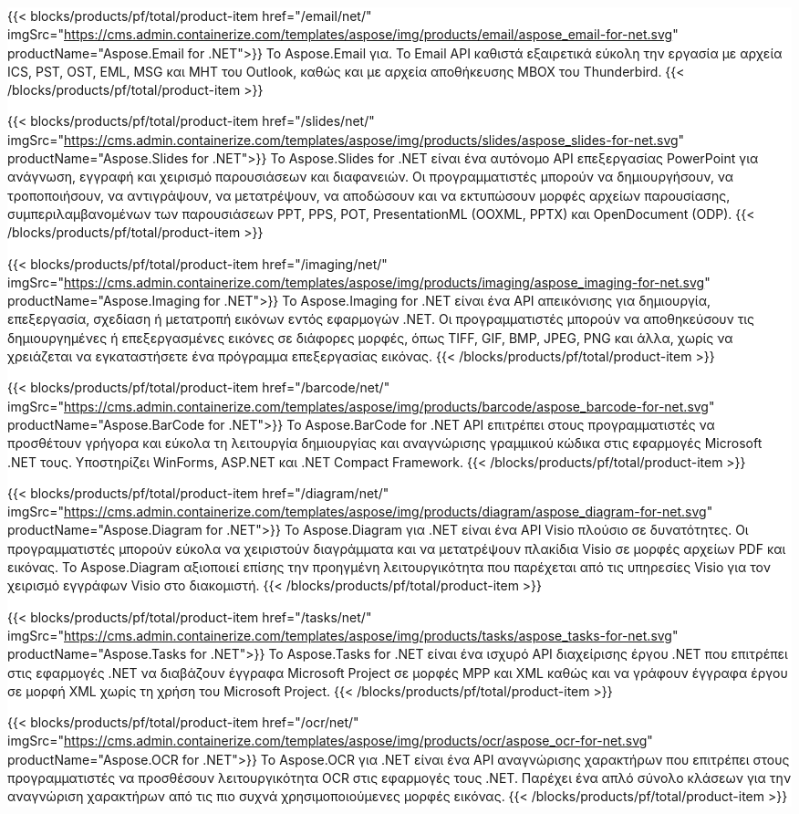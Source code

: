 {{< blocks/products/pf/total/product-item href="/email/net/" imgSrc="https://cms.admin.containerize.com/templates/aspose/img/products/email/aspose_email-for-net.svg" productName="Aspose.Email for .NET">}}
Το Aspose.Email για. Το Email API καθιστά εξαιρετικά εύκολη την εργασία με αρχεία ICS, PST, OST, EML, MSG και MHT του Outlook, καθώς και με αρχεία αποθήκευσης MBOX του Thunderbird.
{{< /blocks/products/pf/total/product-item >}}

{{< blocks/products/pf/total/product-item href="/slides/net/" imgSrc="https://cms.admin.containerize.com/templates/aspose/img/products/slides/aspose_slides-for-net.svg" productName="Aspose.Slides for .NET">}}
Το Aspose.Slides for .NET είναι ένα αυτόνομο API επεξεργασίας PowerPoint για ανάγνωση, εγγραφή και χειρισμό παρουσιάσεων και διαφανειών. Οι προγραμματιστές μπορούν να δημιουργήσουν, να τροποποιήσουν, να αντιγράψουν, να μετατρέψουν, να αποδώσουν και να εκτυπώσουν μορφές αρχείων παρουσίασης, συμπεριλαμβανομένων των παρουσιάσεων PPT, PPS, POT, PresentationML (OOXML, PPTX) και OpenDocument (ODP).
{{< /blocks/products/pf/total/product-item >}}

{{< blocks/products/pf/total/product-item href="/imaging/net/" imgSrc="https://cms.admin.containerize.com/templates/aspose/img/products/imaging/aspose_imaging-for-net.svg" productName="Aspose.Imaging for .NET">}}
Το Aspose.Imaging for .NET είναι ένα API απεικόνισης για δημιουργία, επεξεργασία, σχεδίαση ή μετατροπή εικόνων εντός εφαρμογών .NET. Οι προγραμματιστές μπορούν να αποθηκεύσουν τις δημιουργημένες ή επεξεργασμένες εικόνες σε διάφορες μορφές, όπως TIFF, GIF, BMP, JPEG, PNG και άλλα, χωρίς να χρειάζεται να εγκαταστήσετε ένα πρόγραμμα επεξεργασίας εικόνας.
{{< /blocks/products/pf/total/product-item >}}

{{< blocks/products/pf/total/product-item href="/barcode/net/" imgSrc="https://cms.admin.containerize.com/templates/aspose/img/products/barcode/aspose_barcode-for-net.svg" productName="Aspose.BarCode for .NET">}}
Το Aspose.BarCode for .NET API επιτρέπει στους προγραμματιστές να προσθέτουν γρήγορα και εύκολα τη λειτουργία δημιουργίας και αναγνώρισης γραμμικού κώδικα στις εφαρμογές Microsoft .NET τους. Υποστηρίζει WinForms, ASP.NET και .NET Compact Framework.
{{< /blocks/products/pf/total/product-item >}}

{{< blocks/products/pf/total/product-item href="/diagram/net/" imgSrc="https://cms.admin.containerize.com/templates/aspose/img/products/diagram/aspose_diagram-for-net.svg" productName="Aspose.Diagram for .NET">}}
Το Aspose.Diagram για .NET είναι ένα API Visio πλούσιο σε δυνατότητες. Οι προγραμματιστές μπορούν εύκολα να χειριστούν διαγράμματα και να μετατρέψουν πλακίδια Visio σε μορφές αρχείων PDF και εικόνας. Το Aspose.Diagram αξιοποιεί επίσης την προηγμένη λειτουργικότητα που παρέχεται από τις υπηρεσίες Visio για τον χειρισμό εγγράφων Visio στο διακομιστή.
{{< /blocks/products/pf/total/product-item >}}

{{< blocks/products/pf/total/product-item href="/tasks/net/" imgSrc="https://cms.admin.containerize.com/templates/aspose/img/products/tasks/aspose_tasks-for-net.svg" productName="Aspose.Tasks for .NET">}}
Το Aspose.Tasks for .NET είναι ένα ισχυρό API διαχείρισης έργου .NET που επιτρέπει στις εφαρμογές .NET να διαβάζουν έγγραφα Microsoft Project σε μορφές MPP και XML καθώς και να γράφουν έγγραφα έργου σε μορφή XML χωρίς τη χρήση του Microsoft Project.
{{< /blocks/products/pf/total/product-item >}}

{{< blocks/products/pf/total/product-item href="/ocr/net/" imgSrc="https://cms.admin.containerize.com/templates/aspose/img/products/ocr/aspose_ocr-for-net.svg" productName="Aspose.OCR for .NET">}}
Το Aspose.OCR για .NET είναι ένα API αναγνώρισης χαρακτήρων που επιτρέπει στους προγραμματιστές να προσθέσουν λειτουργικότητα OCR στις εφαρμογές τους .NET. Παρέχει ένα απλό σύνολο κλάσεων για την αναγνώριση χαρακτήρων από τις πιο συχνά χρησιμοποιούμενες μορφές εικόνας.
{{< /blocks/products/pf/total/product-item >}}
